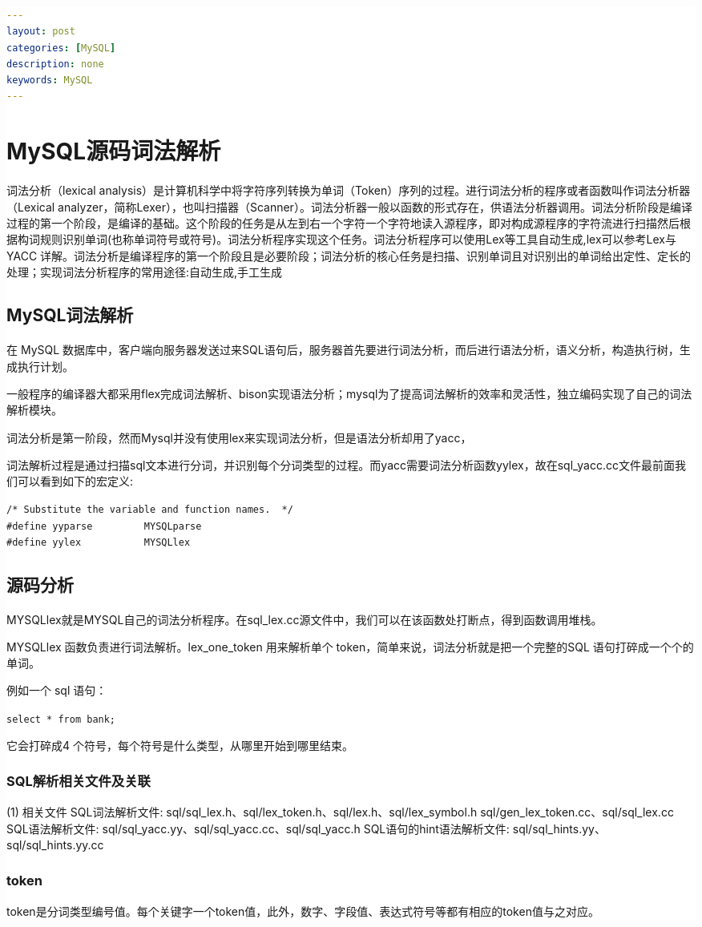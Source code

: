 ```yaml
---
layout: post
categories: [MySQL]
description: none
keywords: MySQL
---
```

# MySQL源码词法解析
词法分析（lexical analysis）是计算机科学中将字符序列转换为单词（Token）序列的过程。进行词法分析的程序或者函数叫作词法分析器（Lexical analyzer，简称Lexer），也叫扫描器（Scanner）。词法分析器一般以函数的形式存在，供语法分析器调用。词法分析阶段是编译过程的第一个阶段，是编译的基础。这个阶段的任务是从左到右一个字符一个字符地读入源程序，即对构成源程序的字符流进行扫描然后根据构词规则识别单词(也称单词符号或符号)。词法分析程序实现这个任务。词法分析程序可以使用Lex等工具自动生成,lex可以参考Lex与 YACC 详解。词法分析是编译程序的第一个阶段且是必要阶段；词法分析的核心任务是扫描、识别单词且对识别出的单词给出定性、定长的处理；实现词法分析程序的常用途径:自动生成,手工生成

## MySQL词法解析
在 MySQL 数据库中，客户端向服务器发送过来SQL语句后，服务器首先要进行词法分析，而后进行语法分析，语义分析，构造执行树，生成执行计划。

一般程序的编译器大都采用flex完成词法解析、bison实现语法分析；mysql为了提高词法解析的效率和灵活性，独立编码实现了自己的词法解析模块。

词法分析是第一阶段，然而Mysql并没有使用lex来实现词法分析，但是语法分析却用了yacc，

词法解析过程是通过扫描sql文本进行分词，并识别每个分词类型的过程。而yacc需要词法分析函数yylex，故在sql_yacc.cc文件最前面我们可以看到如下的宏定义:
```
/* Substitute the variable and function names.  */
#define yyparse         MYSQLparse
#define yylex           MYSQLlex
```

## 源码分析
MYSQLlex就是MYSQL自己的词法分析程序。在sql_lex.cc源文件中，我们可以在该函数处打断点，得到函数调用堆栈。

MYSQLlex 函数负责进行词法解析。lex_one_token 用来解析单个 token，简单来说，词法分析就是把一个完整的SQL 语句打碎成一个个的单词。

例如一个 sql 语句：
```
select * from bank;
```
它会打碎成4 个符号，每个符号是什么类型，从哪里开始到哪里结束。

### SQL解析相关文件及关联
(1) 相关文件
SQL词法解析文件:
sql/sql_lex.h、sql/lex_token.h、sql/lex.h、sql/lex_symbol.h
sql/gen_lex_token.cc、sql/sql_lex.cc
SQL语法解析文件:
sql/sql_yacc.yy、sql/sql_yacc.cc、sql/sql_yacc.h
SQL语句的hint语法解析文件:
sql/sql_hints.yy、sql/sql_hints.yy.cc

### token
token是分词类型编号值。每个关键字一个token值，此外，数字、字段值、表达式符号等都有相应的token值与之对应。
